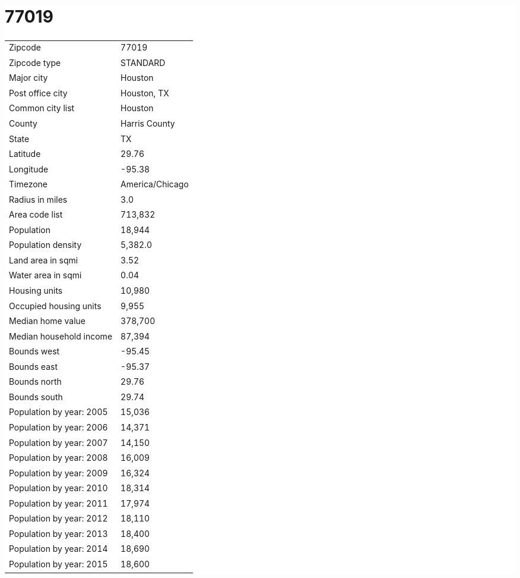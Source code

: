77019
=====
|||
|--|--|
|Zipcode|77019|
|Zipcode type|STANDARD|
|Major city|Houston|
|Post office city|Houston, TX|
|Common city list|Houston|
|County|Harris County|
|State|TX|
|Latitude|29.76|
|Longitude|-95.38|
|Timezone|America/Chicago|
|Radius in miles|3.0|
|Area code list|713,832|
|Population|18,944|
|Population density|5,382.0|
|Land area in sqmi|3.52|
|Water area in sqmi|0.04|
|Housing units|10,980|
|Occupied housing units|9,955|
|Median home value|378,700|
|Median household income|87,394|
|Bounds west|-95.45|
|Bounds east|-95.37|
|Bounds north|29.76|
|Bounds south|29.74|
|Population by year: 2005|15,036|
|Population by year: 2006|14,371|
|Population by year: 2007|14,150|
|Population by year: 2008|16,009|
|Population by year: 2009|16,324|
|Population by year: 2010|18,314|
|Population by year: 2011|17,974|
|Population by year: 2012|18,110|
|Population by year: 2013|18,400|
|Population by year: 2014|18,690|
|Population by year: 2015|18,600|